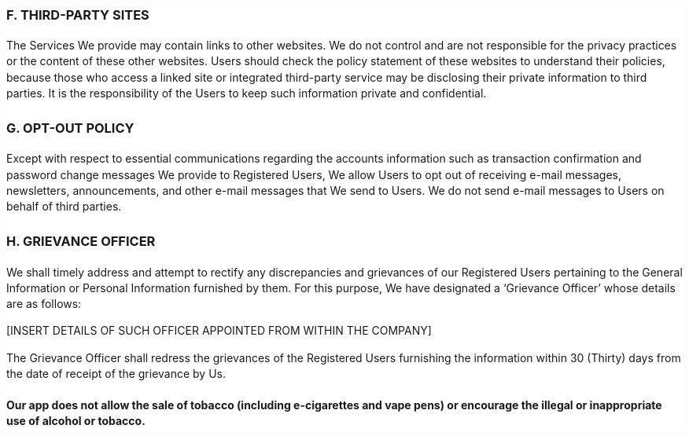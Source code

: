 ###    F. THIRD-PARTY SITES

The Services We provide may contain links to other websites. We do not control and are not responsible for the privacy practices or the content of these other websites. Users should check the policy statement of these websites to understand their policies, because those who access a linked site or integrated third-party service may be disclosing their private information to third parties. It is the responsibility of the Users to keep such information private and confidential. 

###    G. OPT-OUT POLICY

Except with respect to essential communications regarding the accounts information such as transaction confirmation and password change messages We provide to Registered Users, We allow Users to opt out of receiving e-mail messages, newsletters, announcements, and other e-mail messages that We send to Users. We do not send e-mail messages to Users on behalf of third parties. 

###    H. **GRIEVANCE OFFICER**

We shall timely address and attempt to rectify any discrepancies and grievances of our Registered Users pertaining to the General Information or Personal Information furnished by them. For this purpose, We have designated a ‘Grievance Officer’ whose details are as follows:

[INSERT DETAILS OF SUCH OFFICER APPOINTED FROM WITHIN THE COMPANY]

The Grievance Officer shall redress the grievances of the Registered Users furnishing the information within 30 (Thirty) days from the date of receipt of the grievance by Us.


#### Our app does not allow the sale of tobacco (including e-cigarettes and vape pens) or encourage the illegal or inappropriate use of alcohol or tobacco.

